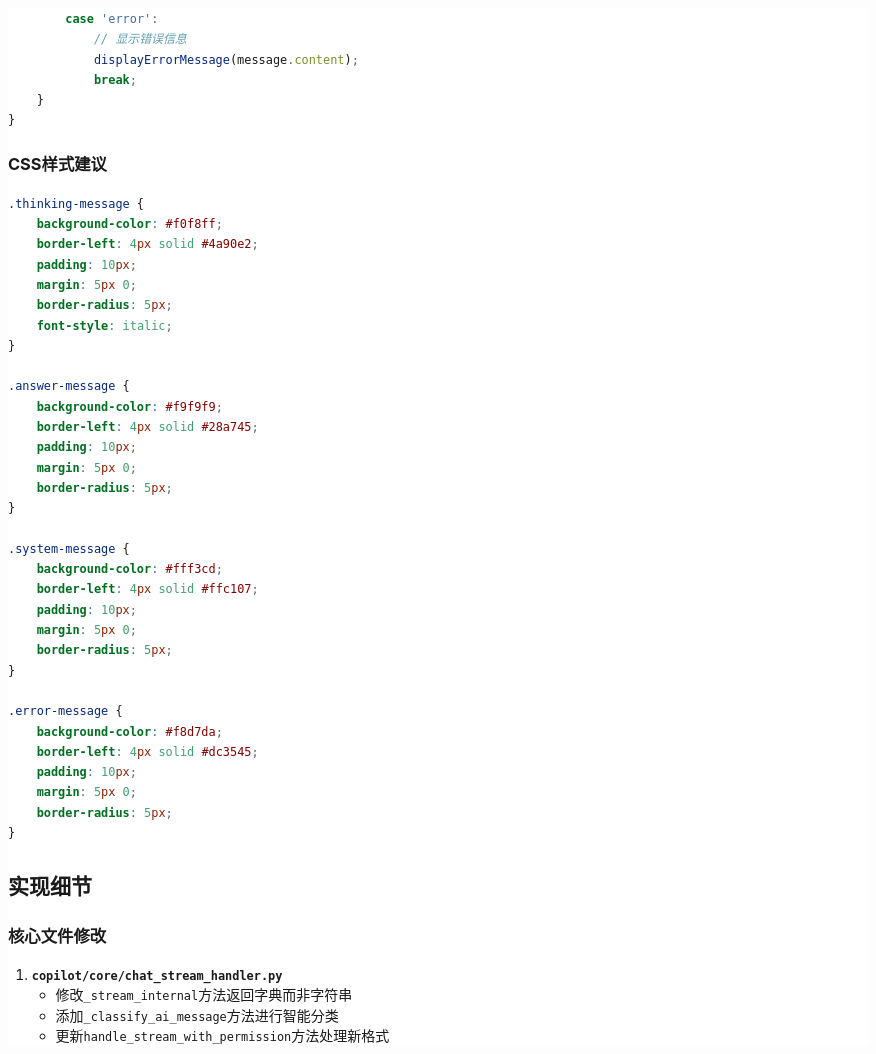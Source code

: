 ```javascript
        case 'error':
            // 显示错误信息
            displayErrorMessage(message.content);
            break;
    }
}
```

### CSS样式建议

```css
.thinking-message {
    background-color: #f0f8ff;
    border-left: 4px solid #4a90e2;
    padding: 10px;
    margin: 5px 0;
    border-radius: 5px;
    font-style: italic;
}

.answer-message {
    background-color: #f9f9f9;
    border-left: 4px solid #28a745;
    padding: 10px;
    margin: 5px 0;
    border-radius: 5px;
}

.system-message {
    background-color: #fff3cd;
    border-left: 4px solid #ffc107;
    padding: 10px;
    margin: 5px 0;
    border-radius: 5px;
}

.error-message {
    background-color: #f8d7da;
    border-left: 4px solid #dc3545;
    padding: 10px;
    margin: 5px 0;
    border-radius: 5px;
}
```

## 实现细节

### 核心文件修改

1. **`copilot/core/chat_stream_handler.py`**
   - 修改`_stream_internal`方法返回字典而非字符串
   - 添加`_classify_ai_message`方法进行智能分类
   - 更新`handle_stream_with_permission`方法处理新格式
